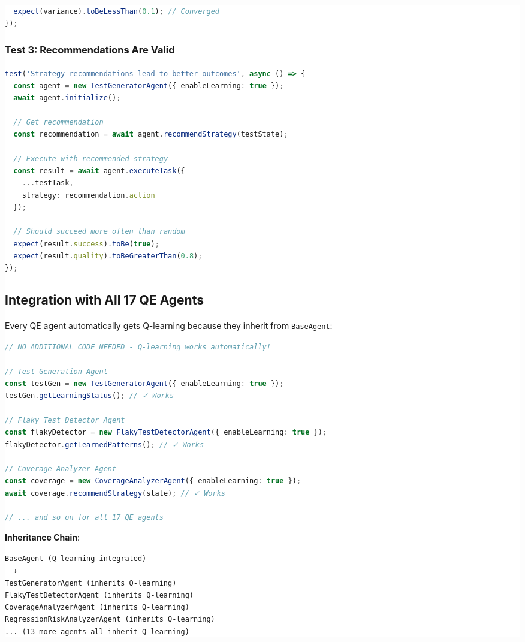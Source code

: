 ```typescript
  expect(variance).toBeLessThan(0.1); // Converged
});
```

### Test 3: Recommendations Are Valid

```typescript
test('Strategy recommendations lead to better outcomes', async () => {
  const agent = new TestGeneratorAgent({ enableLearning: true });
  await agent.initialize();

  // Get recommendation
  const recommendation = await agent.recommendStrategy(testState);

  // Execute with recommended strategy
  const result = await agent.executeTask({
    ...testTask,
    strategy: recommendation.action
  });

  // Should succeed more often than random
  expect(result.success).toBe(true);
  expect(result.quality).toBeGreaterThan(0.8);
});
```

## Integration with All 17 QE Agents

Every QE agent automatically gets Q-learning because they inherit from `BaseAgent`:

```typescript
// NO ADDITIONAL CODE NEEDED - Q-learning works automatically!

// Test Generation Agent
const testGen = new TestGeneratorAgent({ enableLearning: true });
testGen.getLearningStatus(); // ✓ Works

// Flaky Test Detector Agent
const flakyDetector = new FlakyTestDetectorAgent({ enableLearning: true });
flakyDetector.getLearnedPatterns(); // ✓ Works

// Coverage Analyzer Agent
const coverage = new CoverageAnalyzerAgent({ enableLearning: true });
await coverage.recommendStrategy(state); // ✓ Works

// ... and so on for all 17 QE agents
```

**Inheritance Chain**:
```
BaseAgent (Q-learning integrated)
  ↓
TestGeneratorAgent (inherits Q-learning)
FlakyTestDetectorAgent (inherits Q-learning)
CoverageAnalyzerAgent (inherits Q-learning)
RegressionRiskAnalyzerAgent (inherits Q-learning)
... (13 more agents all inherit Q-learning)
```

